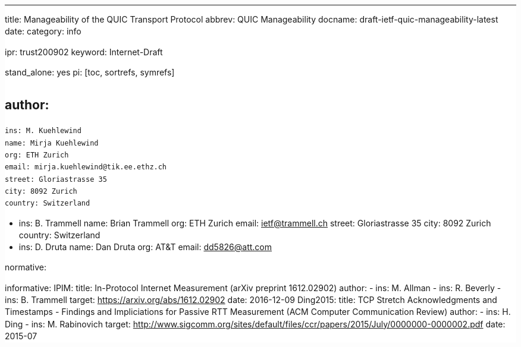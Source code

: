 ---
title: Manageability of the QUIC Transport Protocol
abbrev: QUIC Manageability
docname: draft-ietf-quic-manageability-latest
date:
category: info

ipr: trust200902
keyword: Internet-Draft

stand_alone: yes
pi: [toc, sortrefs, symrefs]

author:
  -
    ins: M. Kuehlewind
    name: Mirja Kuehlewind
    org: ETH Zurich
    email: mirja.kuehlewind@tik.ee.ethz.ch
    street: Gloriastrasse 35
    city: 8092 Zurich
    country: Switzerland
  -
    ins: B. Trammell
    name: Brian Trammell
    org: ETH Zurich
    email: ietf@trammell.ch
    street: Gloriastrasse 35
    city: 8092 Zurich
    country: Switzerland
  -
    ins: D. Druta
    name: Dan Druta
    org: AT&T
    email: dd5826@att.com

normative:

informative:
  IPIM:
    title: In-Protocol Internet Measurement (arXiv preprint 1612.02902)
    author:
      -
        ins: M. Allman
      -
        ins: R. Beverly
      -
        ins: B. Trammell
    target: https://arxiv.org/abs/1612.02902
    date: 2016-12-09
  Ding2015:
    title: TCP Stretch Acknowledgments and Timestamps - Findings and Impliciations for Passive RTT Measurement (ACM Computer Communication Review)
    author:
      -
        ins: H. Ding
      -
        ins: M. Rabinovich
    target: http://www.sigcomm.org/sites/default/files/ccr/papers/2015/July/0000000-0000002.pdf
    date: 2015-07
